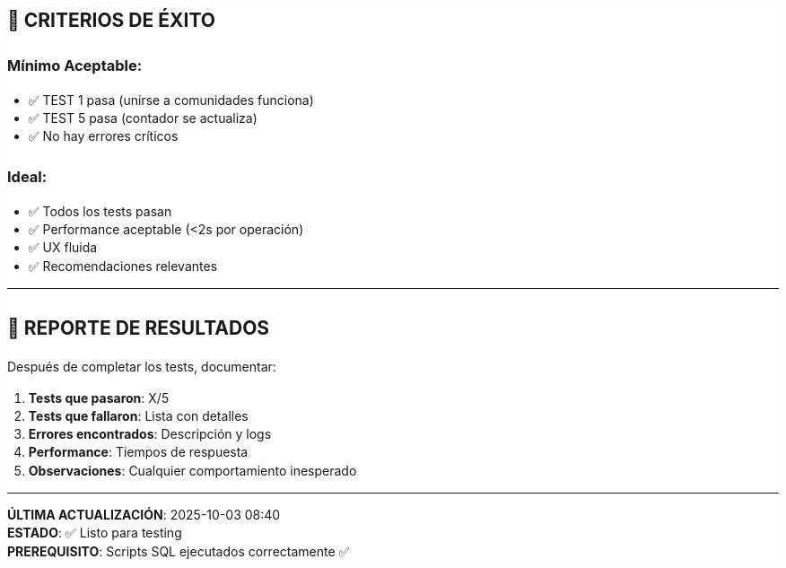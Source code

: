
## 🎯 CRITERIOS DE ÉXITO

### Mínimo Aceptable:
- ✅ TEST 1 pasa (unirse a comunidades funciona)
- ✅ TEST 5 pasa (contador se actualiza)
- ✅ No hay errores críticos

### Ideal:
- ✅ Todos los tests pasan
- ✅ Performance aceptable (<2s por operación)
- ✅ UX fluida
- ✅ Recomendaciones relevantes

---

## 📝 REPORTE DE RESULTADOS

Después de completar los tests, documentar:

1. **Tests que pasaron**: X/5
2. **Tests que fallaron**: Lista con detalles
3. **Errores encontrados**: Descripción y logs
4. **Performance**: Tiempos de respuesta
5. **Observaciones**: Cualquier comportamiento inesperado

---

**ÚLTIMA ACTUALIZACIÓN**: 2025-10-03 08:40  
**ESTADO**: ✅ Listo para testing  
**PREREQUISITO**: Scripts SQL ejecutados correctamente ✅
